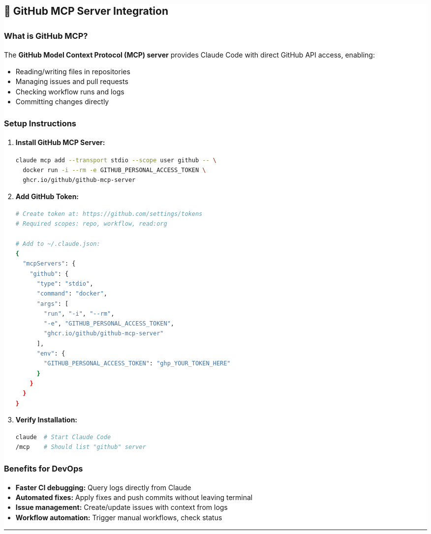 ## 🔧 GitHub MCP Server Integration

### What is GitHub MCP?

The **GitHub Model Context Protocol (MCP) server** provides Claude Code with direct GitHub API access, enabling:
- Reading/writing files in repositories
- Managing issues and pull requests
- Checking workflow runs and logs
- Committing changes directly

### Setup Instructions

1. **Install GitHub MCP Server:**
   ```bash
   claude mcp add --transport stdio --scope user github -- \
     docker run -i --rm -e GITHUB_PERSONAL_ACCESS_TOKEN \
     ghcr.io/github/github-mcp-server
   ```

2. **Add GitHub Token:**
   ```bash
   # Create token at: https://github.com/settings/tokens
   # Required scopes: repo, workflow, read:org

   # Add to ~/.claude.json:
   {
     "mcpServers": {
       "github": {
         "type": "stdio",
         "command": "docker",
         "args": [
           "run", "-i", "--rm",
           "-e", "GITHUB_PERSONAL_ACCESS_TOKEN",
           "ghcr.io/github/github-mcp-server"
         ],
         "env": {
           "GITHUB_PERSONAL_ACCESS_TOKEN": "ghp_YOUR_TOKEN_HERE"
         }
       }
     }
   }
   ```

3. **Verify Installation:**
   ```bash
   claude  # Start Claude Code
   /mcp    # Should list "github" server
   ```

### Benefits for DevOps

- **Faster CI debugging:** Query logs directly from Claude
- **Automated fixes:** Apply fixes and push commits without leaving terminal
- **Issue management:** Create/update issues with context from logs
- **Workflow automation:** Trigger manual workflows, check status

---